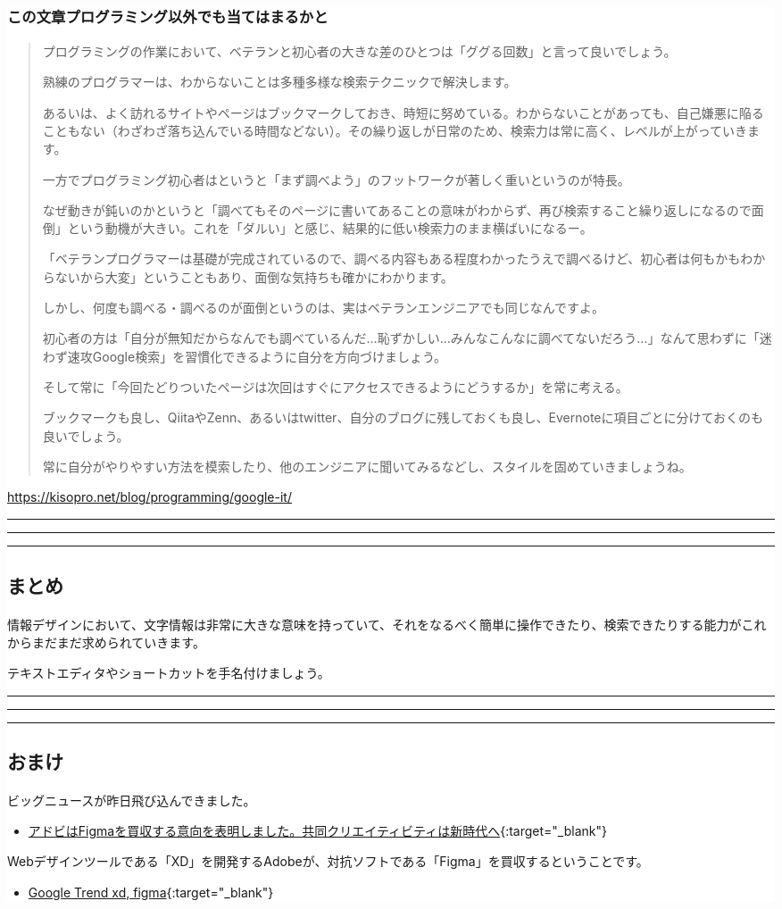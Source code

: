 ### この文章プログラミング以外でも当てはまるかと
> プログラミングの作業において、ベテランと初心者の大きな差のひとつは「ググる回数」と言って良いでしょう。
> 
>熟練のプログラマーは、わからないことは多種多様な検索テクニックで解決します。
>
>あるいは、よく訪れるサイトやページはブックマークしておき、時短に努めている。わからないことがあっても、自己嫌悪に陥ることもない（わざわざ落ち込んでいる時間などない）。その繰り返しが日常のため、検索力は常に高く、レベルが上がっていきます。
>
>一方でプログラミング初心者はというと「まず調べよう」のフットワークが著しく重いというのが特長。
>
> なぜ動きが鈍いのかというと「調べてもそのページに書いてあることの意味がわからず、再び検索すること繰り返しになるので面倒」という動機が大きい。これを「ダルい」と感じ、結果的に低い検索力のまま横ばいになるー。
> 
> 「ベテランプログラマーは基礎が完成されているので、調べる内容もある程度わかったうえで調べるけど、初心者は何もかもわからないから大変」ということもあり、面倒な気持ちも確かにわかります。
> 
> しかし、何度も調べる・調べるのが面倒というのは、実はベテランエンジニアでも同じなんですよ。
> 
> 初心者の方は「自分が無知だからなんでも調べているんだ…恥ずかしい…みんなこんなに調べてないだろう…」なんて思わずに「迷わず速攻Google検索」を習慣化できるように自分を方向づけましょう。
> 
> そして常に「今回たどりついたページは次回はすぐにアクセスできるようにどうするか」を常に考える。
> 
> ブックマークも良し、QiitaやZenn、あるいはtwitter、自分のブログに残しておくも良し、Evernoteに項目ごとに分けておくのも良いでしょう。
> 
>常に自分がやりやすい方法を模索したり、他のエンジニアに聞いてみるなどし、スタイルを固めていきましょうね。





https://kisopro.net/blog/programming/google-it/


---
---
---
## まとめ
情報デザインにおいて、文字情報は非常に大きな意味を持っていて、それをなるべく簡単に操作できたり、検索できたりする能力がこれからまだまだ求められていきます。

テキストエディタやショートカットを手名付けましょう。

---
---
---
## おまけ
ビッグニュースが昨日飛び込んできました。

- [アドビはFigmaを買収する意向を表明しました。共同クリエイティビティは新時代へ](https://blog.adobe.com/jp/publish/2022/09/16/cc-intent-to-acquire-figma){:target="_blank"}

Webデザインツールである「XD」を開発するAdobeが、対抗ソフトである「Figma」を買収するということです。

- [Google Trend xd, figma](https://trends.google.co.jp/trends/explore?date=today%205-y&geo=JP&q=xd,figma){:target="_blank"}

